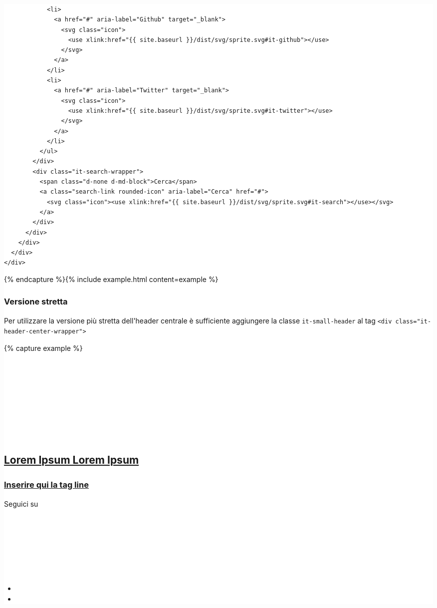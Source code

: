                 <li>
                  <a href="#" aria-label="Github" target="_blank">
                    <svg class="icon">
                      <use xlink:href="{{ site.baseurl }}/dist/svg/sprite.svg#it-github"></use>
                    </svg>
                  </a>
                </li>
                <li>
                  <a href="#" aria-label="Twitter" target="_blank">
                    <svg class="icon">
                      <use xlink:href="{{ site.baseurl }}/dist/svg/sprite.svg#it-twitter"></use>
                    </svg>
                  </a>
                </li>
              </ul>
            </div>
            <div class="it-search-wrapper">
              <span class="d-none d-md-block">Cerca</span>
              <a class="search-link rounded-icon" aria-label="Cerca" href="#">
                <svg class="icon"><use xlink:href="{{ site.baseurl }}/dist/svg/sprite.svg#it-search"></use></svg>
              </a>
            </div>
          </div>
        </div>
      </div>
    </div>
  </div>
</div>
{% endcapture %}{% include example.html content=example %}

### Versione stretta

Per utilizzare la versione più stretta dell'header centrale è sufficiente aggiungere la classe `it-small-header` al tag `<div class="it-header-center-wrapper">`

{% capture example %}

<div class="it-header-center-wrapper it-small-header">
  <div class="container">
    <div class="row">
      <div class="col-12">
        <div class="it-header-center-content-wrapper">
          <div class="it-brand-wrapper">
            <a href="#">
              <svg class="icon">
                <use xlink:href="{{ site.baseurl }}/dist/svg/sprite.svg#it-code-circle"></use>
              </svg>
              <div class="it-brand-text">
                <h2 class="no_toc">Lorem Ipsum Lorem Ipsum</h2>
                <h3 class="no_toc d-none d-md-block">Inserire qui la tag line</h3>
              </div>
            </a>
          </div>
          <div class="it-right-zone">
            <div class="it-socials d-none d-md-flex">
              <span>Seguici su</span>
              <ul>
                <li>
                  <a href="#" aria-label="Facebook" target="_blank">
                    <svg class="icon">
                      <use xlink:href="{{ site.baseurl }}/dist/svg/sprite.svg#it-facebook"></use>
                    </svg>
                  </a>
                </li>
                <li>